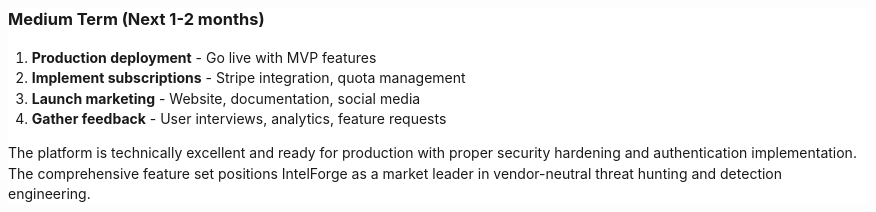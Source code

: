 ### **Medium Term (Next 1-2 months)**
1. **Production deployment** - Go live with MVP features
2. **Implement subscriptions** - Stripe integration, quota management
3. **Launch marketing** - Website, documentation, social media
4. **Gather feedback** - User interviews, analytics, feature requests

The platform is technically excellent and ready for production with proper security hardening and authentication implementation. The comprehensive feature set positions IntelForge as a market leader in vendor-neutral threat hunting and detection engineering.
